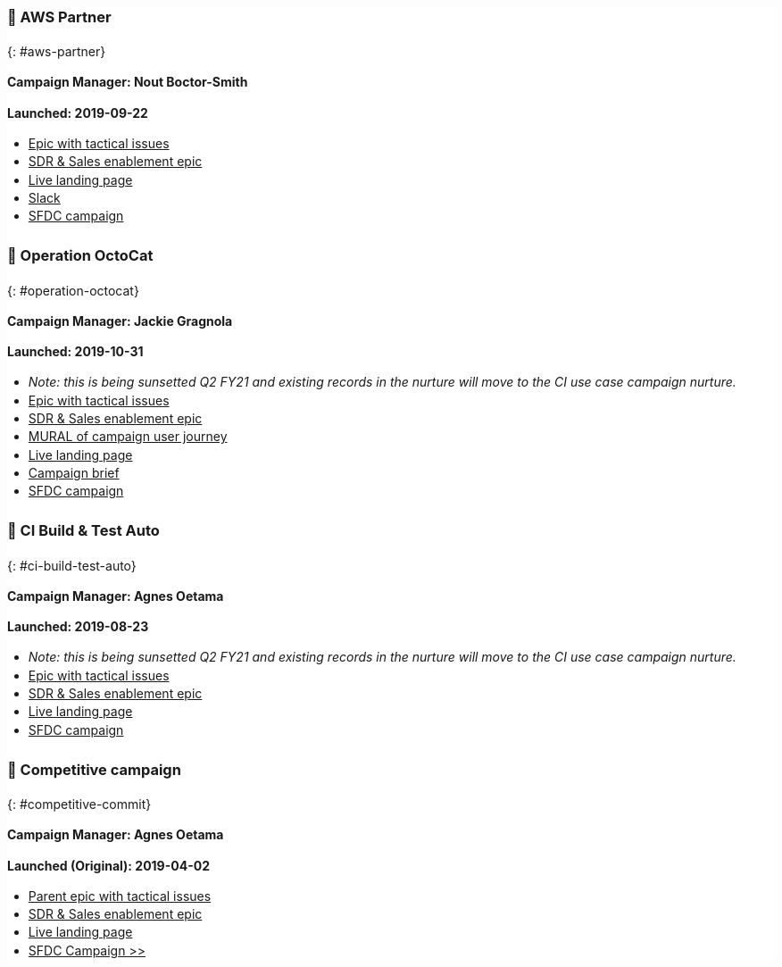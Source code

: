 ### 🚀 AWS Partner
{: #aws-partner}


**Campaign Manager: Nout Boctor-Smith**

**Launched: 2019-09-22**

* [Epic with tactical issues](https://gitlab.com/groups/gitlab-com/marketing/-/epics/624)
* [SDR & Sales enablement epic](https://gitlab.com/groups/gitlab-com/marketing/-/epics/638)
* [Live landing page](https://about.gitlab.com/webcast/aws-gitlab-serverless/)
* [Slack](https://gitlab.slack.com/archives/CRTE89C66)
* [SFDC campaign](https://gitlab.my.salesforce.com/7014M000001loj0)

### 🌄 Operation OctoCat
{: #operation-octocat}


**Campaign Manager: Jackie Gragnola**

**Launched: 2019-10-31**

* *Note: this is being sunsetted Q2 FY21 and existing records in the nurture will move to the CI use case campaign nurture.*
* [Epic with tactical issues](https://gitlab.com/groups/gitlab-com/marketing/-/epics/439)
* [SDR & Sales enablement epic](https://gitlab.com/groups/gitlab-com/marketing/-/epics/445)
* [MURAL of campaign user journey](https://app.mural.co/t/gitlab5736/m/gitlab5736/1584992460277/f66e45f8067dded0ae81d711aeb897c1547e2a80)
* [Live landing page](/competition/github/)
* [Campaign brief](https://docs.google.com/document/d/1Mcy_0cwMsTPIxWUXPgoqw9ejsRJxaZBHi4NikYTabDY/edit#heading=h.kf9lglu57c0t)
* [SFDC campaign](https://gitlab.my.salesforce.com/7014M000001lmdK)

### 🌄 CI Build & Test Auto
{: #ci-build-test-auto}


**Campaign Manager: Agnes Oetama**

**Launched: 2019-08-23**

* *Note: this is being sunsetted Q2 FY21 and existing records in the nurture will move to the CI use case campaign nurture.*
* [Epic with tactical issues](https://gitlab.com/groups/gitlab-com/marketing/-/epics/379)
* [SDR & Sales enablement epic](https://gitlab.com/groups/gitlab-com/marketing/-/epics/432)
* [Live landing page](/resources/ebook-single-app-cicd/)
* [SFDC campaign](https://gitlab.my.salesforce.com/7014M000001lkp9)

### 🚀 Competitive campaign
{: #competitive-commit}


**Campaign Manager: Agnes Oetama**

**Launched (Original): 2019-04-02**

* [Parent epic with tactical issues](https://gitlab.com/groups/gitlab-com/marketing/-/epics/10)
* [SDR & Sales enablement epic](https://gitlab.com/groups/gitlab-com/marketing/-/epics/85)
* [Live landing page](/resources/ebook-single-app-cicd/)
* [SFDC Campaign >>](https://gitlab.my.salesforce.com/70161000000VxvJ)

